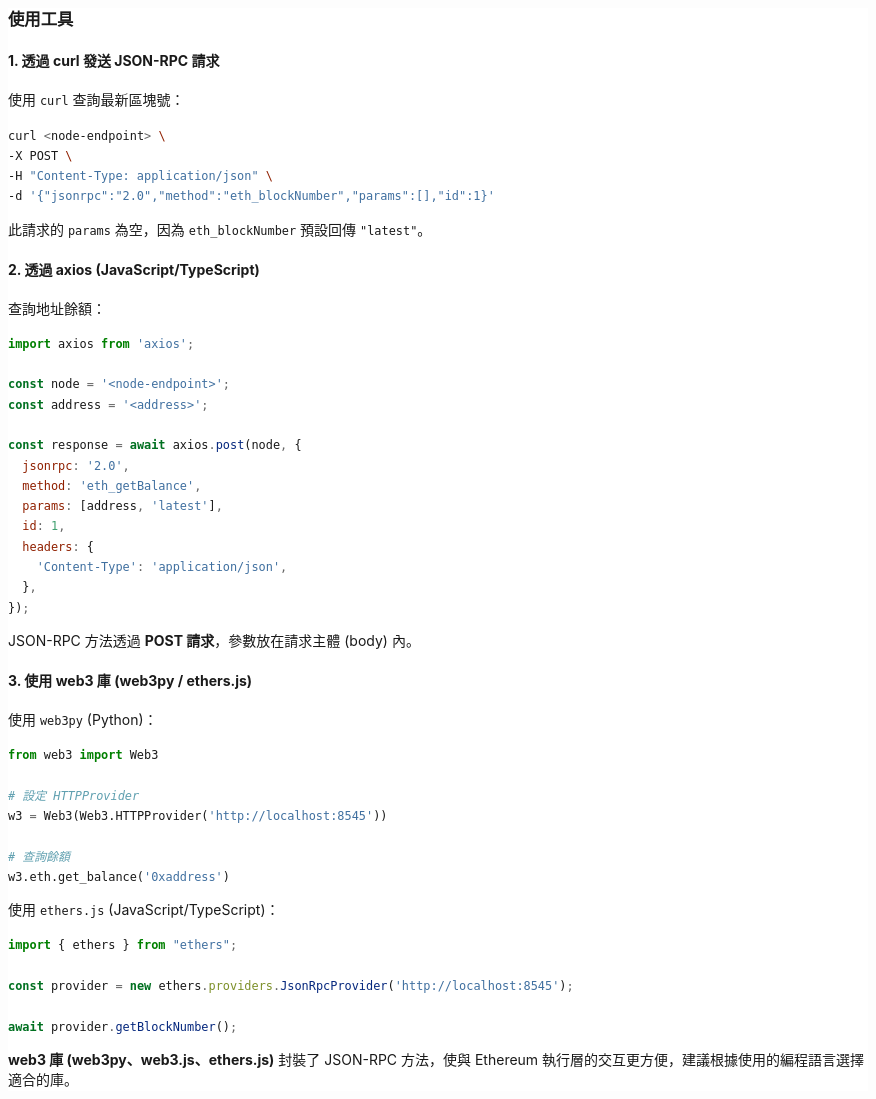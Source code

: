 
### **使用工具**  
#### 1. **透過 curl 發送 JSON-RPC 請求**  
使用 `curl` 查詢最新區塊號：  
```sh
curl <node-endpoint> \
-X POST \
-H "Content-Type: application/json" \
-d '{"jsonrpc":"2.0","method":"eth_blockNumber","params":[],"id":1}'
```
此請求的 `params` 為空，因為 `eth_blockNumber` 預設回傳 `"latest"`。  

#### 2. **透過 axios (JavaScript/TypeScript)**  
查詢地址餘額：  
```js
import axios from 'axios';

const node = '<node-endpoint>';
const address = '<address>';

const response = await axios.post(node, {
  jsonrpc: '2.0',
  method: 'eth_getBalance',
  params: [address, 'latest'],
  id: 1,
  headers: {
    'Content-Type': 'application/json',
  },
});
```
JSON-RPC 方法透過 **POST 請求**，參數放在請求主體 (body) 內。  

#### 3. **使用 web3 庫 (web3py / ethers.js)**  
使用 `web3py` (Python)：  
```python
from web3 import Web3

# 設定 HTTPProvider
w3 = Web3(Web3.HTTPProvider('http://localhost:8545'))

# 查詢餘額
w3.eth.get_balance('0xaddress')
```
使用 `ethers.js` (JavaScript/TypeScript)：  
```js
import { ethers } from "ethers";

const provider = new ethers.providers.JsonRpcProvider('http://localhost:8545');

await provider.getBlockNumber();
```
**web3 庫 (web3py、web3.js、ethers.js)** 封裝了 JSON-RPC 方法，使與 Ethereum 執行層的交互更方便，建議根據使用的編程語言選擇適合的庫。
